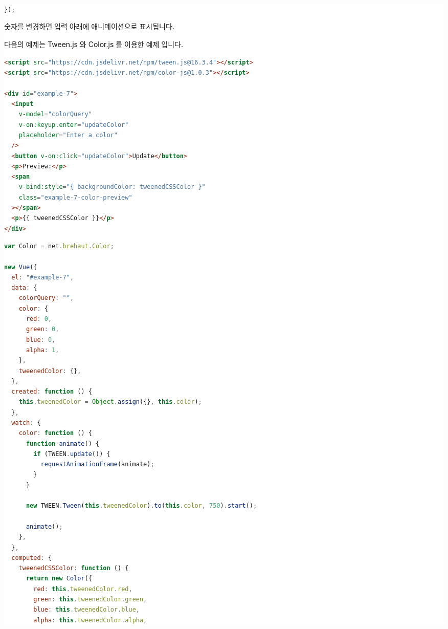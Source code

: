 ```js
});
```

숫자를 변경하면 입력 아래에 애니메이션으로 표시됩니다.

다음의 예제는 Tween.js 와 Color.js 를 이용한 예제 입니다.

```html
<script src="https://cdn.jsdelivr.net/npm/tween.js@16.3.4"></script>
<script src="https://cdn.jsdelivr.net/npm/color-js@1.0.3"></script>

<div id="example-7">
  <input
    v-model="colorQuery"
    v-on:keyup.enter="updateColor"
    placeholder="Enter a color"
  />
  <button v-on:click="updateColor">Update</button>
  <p>Preview:</p>
  <span
    v-bind:style="{ backgroundColor: tweenedCSSColor }"
    class="example-7-color-preview"
  ></span>
  <p>{{ tweenedCSSColor }}</p>
</div>
```

```js
var Color = net.brehaut.Color;

new Vue({
  el: "#example-7",
  data: {
    colorQuery: "",
    color: {
      red: 0,
      green: 0,
      blue: 0,
      alpha: 1,
    },
    tweenedColor: {},
  },
  created: function () {
    this.tweenedColor = Object.assign({}, this.color);
  },
  watch: {
    color: function () {
      function animate() {
        if (TWEEN.update()) {
          requestAnimationFrame(animate);
        }
      }

      new TWEEN.Tween(this.tweenedColor).to(this.color, 750).start();

      animate();
    },
  },
  computed: {
    tweenedCSSColor: function () {
      return new Color({
        red: this.tweenedColor.red,
        green: this.tweenedColor.green,
        blue: this.tweenedColor.blue,
        alpha: this.tweenedColor.alpha,
```